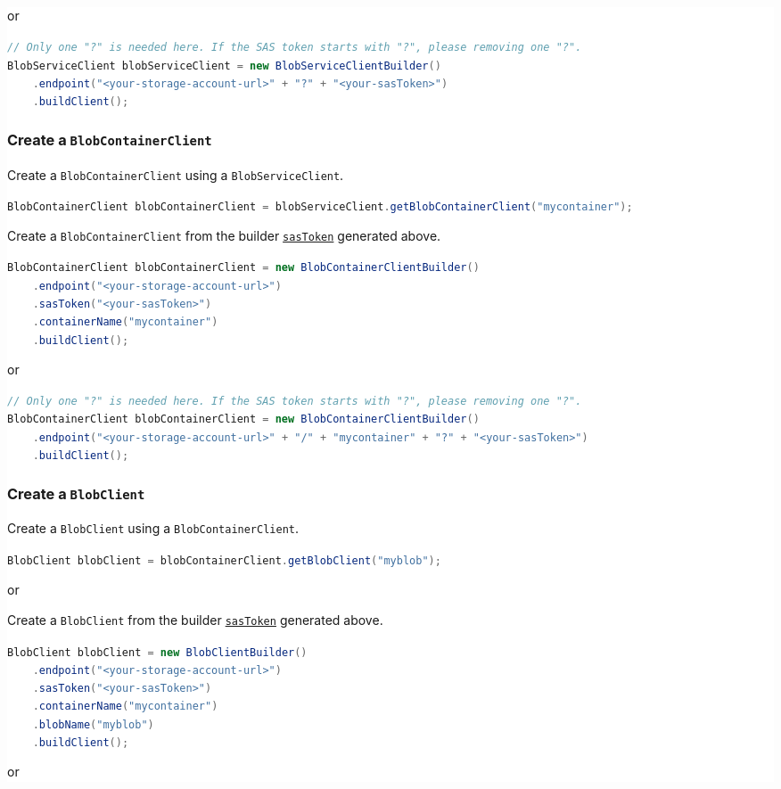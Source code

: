 or

```java readme-sample-getBlobServiceClient2
// Only one "?" is needed here. If the SAS token starts with "?", please removing one "?".
BlobServiceClient blobServiceClient = new BlobServiceClientBuilder()
    .endpoint("<your-storage-account-url>" + "?" + "<your-sasToken>")
    .buildClient();
```

### Create a `BlobContainerClient`

Create a `BlobContainerClient` using a `BlobServiceClient`.

```java readme-sample-getBlobContainerClient1
BlobContainerClient blobContainerClient = blobServiceClient.getBlobContainerClient("mycontainer");
```

Create a `BlobContainerClient` from the builder [`sasToken`](#get-credentials) generated above.

```java readme-sample-getBlobContainerClient2
BlobContainerClient blobContainerClient = new BlobContainerClientBuilder()
    .endpoint("<your-storage-account-url>")
    .sasToken("<your-sasToken>")
    .containerName("mycontainer")
    .buildClient();
```

or

```java readme-sample-getBlobContainerClient3
// Only one "?" is needed here. If the SAS token starts with "?", please removing one "?".
BlobContainerClient blobContainerClient = new BlobContainerClientBuilder()
    .endpoint("<your-storage-account-url>" + "/" + "mycontainer" + "?" + "<your-sasToken>")
    .buildClient();
```

### Create a `BlobClient`

Create a `BlobClient` using a `BlobContainerClient`.

```java readme-sample-getBlobClient1
BlobClient blobClient = blobContainerClient.getBlobClient("myblob");
```

or

Create a `BlobClient` from the builder [`sasToken`](#get-credentials) generated above.

```java readme-sample-getBlobClient2
BlobClient blobClient = new BlobClientBuilder()
    .endpoint("<your-storage-account-url>")
    .sasToken("<your-sasToken>")
    .containerName("mycontainer")
    .blobName("myblob")
    .buildClient();
```

or
